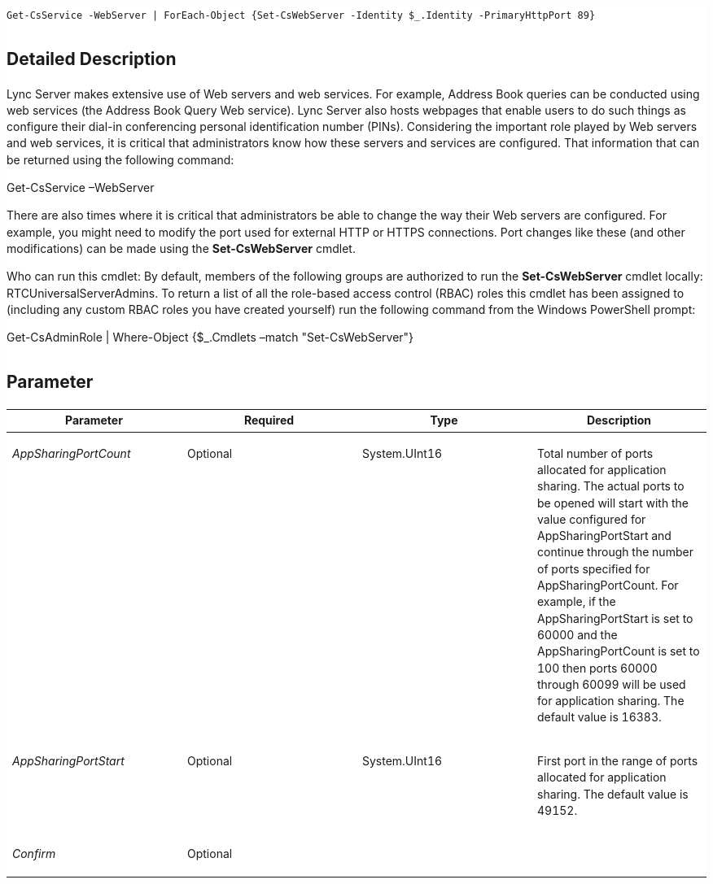     Get-CsService -WebServer | ForEach-Object {Set-CsWebServer -Identity $_.Identity -PrimaryHttpPort 89}

## Detailed Description

Lync Server makes extensive use of Web servers and web services. For example, Address Book queries can be conducted using web services (the Address Book Query Web service). Lync Server also hosts webpages that enable users to do such things as configure their dial-in conferencing personal identification number (PINs). Considering the important role played by Web servers and web services, it is critical that administrators know how these servers and services are configured. That information that can be returned using the following command:

Get-CsService –WebServer

There are also times where it is critical that administrators be able to change the way their Web servers are configured. For example, you might need to modify the port used for external HTTP or HTTPS connections. Port changes like these (and other modifications) can be made using the **Set-CsWebServer** cmdlet.

Who can run this cmdlet: By default, members of the following groups are authorized to run the **Set-CsWebServer** cmdlet locally: RTCUniversalServerAdmins. To return a list of all the role-based access control (RBAC) roles this cmdlet has been assigned to (including any custom RBAC roles you have created yourself) run the following command from the Windows PowerShell prompt:

Get-CsAdminRole | Where-Object {$\_.Cmdlets –match "Set-CsWebServer"}

## Parameter


<table>
<colgroup>
<col style="width: 25%" />
<col style="width: 25%" />
<col style="width: 25%" />
<col style="width: 25%" />
</colgroup>
<thead>
<tr class="header">
<th>Parameter</th>
<th>Required</th>
<th>Type</th>
<th>Description</th>
</tr>
</thead>
<tbody>
<tr class="odd">
<td><p><em>AppSharingPortCount</em></p></td>
<td><p>Optional</p></td>
<td><p>System.UInt16</p></td>
<td><p>Total number of ports allocated for application sharing. The actual ports to be opened will start with the value configured for AppSharingPortStart and continue through the number of ports specified for AppSharingPortCount. For example, if the AppSharingPortStart is set to 60000 and the AppSharingPortCount is set to 100 then ports 60000 through 60099 will be used for application sharing. The default value is 16383.</p></td>
</tr>
<tr class="even">
<td><p><em>AppSharingPortStart</em></p></td>
<td><p>Optional</p></td>
<td><p>System.UInt16</p></td>
<td><p>First port in the range of ports allocated for application sharing. The default value is 49152.</p></td>
</tr>
<tr class="odd">
<td><p><em>Confirm</em></p></td>
<td><p>Optional</p></td>